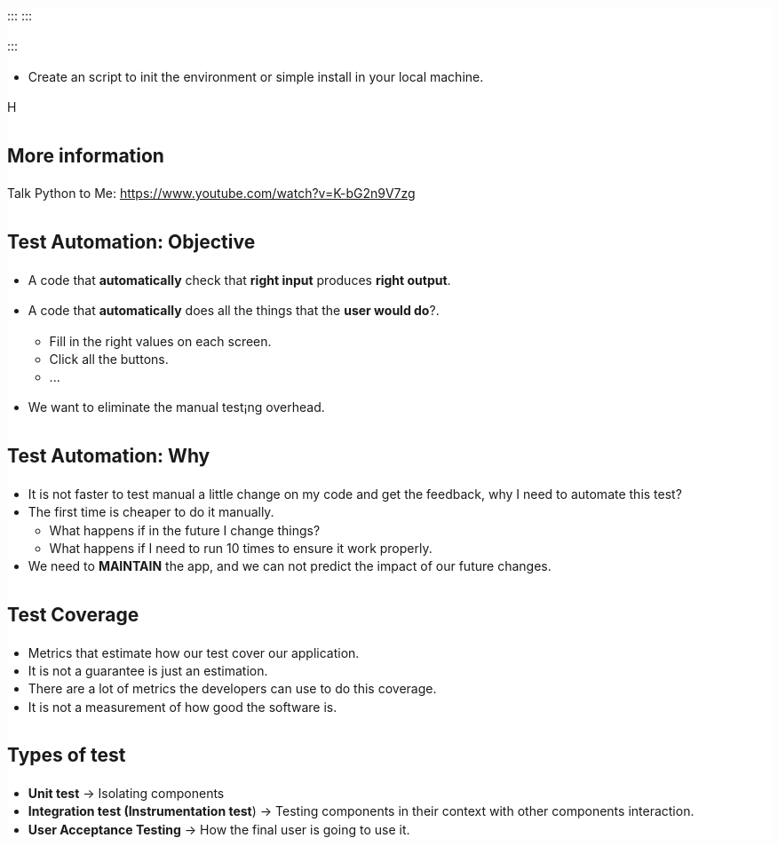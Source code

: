 :::
:::

:::



* Create an script to init the environment or simple install in your local machine.

```sh

```



H

More information
----------------

Talk Python to Me: https://www.youtube.com/watch?v=K-bG2n9V7zg


Test Automation: Objective
--------------------------

* A code that **automatically** check that **right input** produces **right output**.
* A code that **automatically** does all the things that the **user would do**?.
  * Fill in the right values on each screen.
  * Click all the buttons.
  * ...

* We want to eliminate the manual test¡ng overhead.

Test Automation: Why
--------------------

* It is not faster to test manual a little change on my code and get the feedback, why I need to automate this test?
* The first time is cheaper to do it manually.
  * What happens if in the future I change things?
  * What happens if I need to run 10 times to ensure it work properly.
* We need to **MAINTAIN** the app, and we can not predict the impact of our future changes.

Test Coverage
-------------

* Metrics that estimate how our test cover our application.
* It is not a guarantee is just an estimation.
* There are a lot of metrics the developers can use to do this coverage.
* It is not a measurement of how good the software is.

Types of test
-------------

* **Unit test** -> Isolating components
* **Integration test (Instrumentation test**) -> Testing components in their context with other components interaction.
* **User Acceptance Testing** -> How the final user is going to use it.

